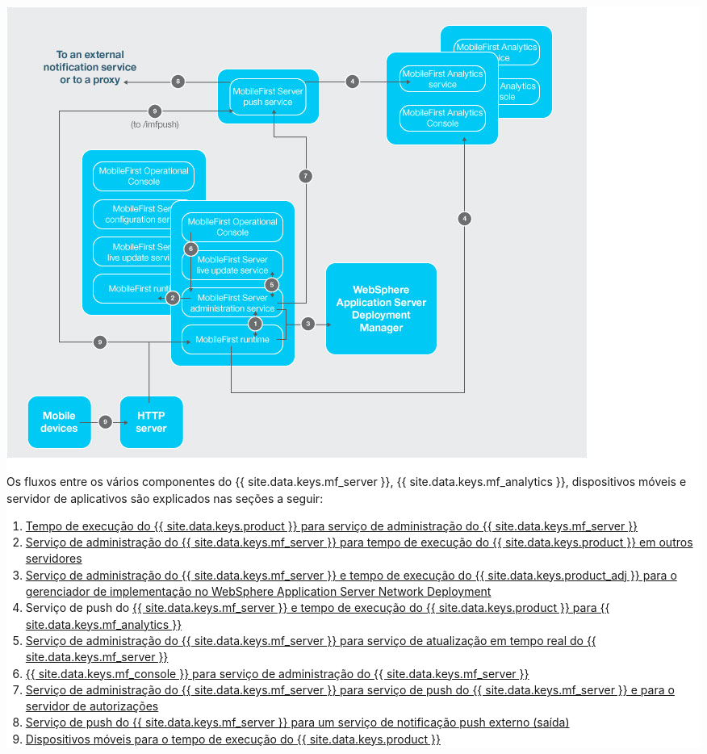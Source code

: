 ![Diagrama dos fluxos de rede de componentes {{ site.data.keys.product }}](mfp_components_network_flows.jpg)

Os fluxos entre os vários componentes do {{ site.data.keys.mf_server }},
{{ site.data.keys.mf_analytics }},
dispositivos móveis e servidor de aplicativos são explicados nas seções a seguir:

1. [Tempo de execução do {{ site.data.keys.product }} para serviço de administração do {{ site.data.keys.mf_server }}](#mobilefirst-foundation-runtime-to-mobilefirst-server-administration-service)
2. [Serviço de administração do {{ site.data.keys.mf_server }} para tempo de execução do {{ site.data.keys.product }} em outros servidores](#mobilefirst-server-administration-service-to-mobilefirst-foundation-runtime-in-other-servers)
3. [Serviço de administração do {{ site.data.keys.mf_server }} e tempo de execução do {{ site.data.keys.product_adj }} para o gerenciador de implementação no WebSphere Application Server Network Deployment](#mobilefirst-server-administration-service-and-mobilefirst-runtime-to-the-deployment-manager-on-websphere-application-server-network-deployment)
4. Serviço de push do [{{ site.data.keys.mf_server }} e tempo de execução do {{ site.data.keys.product }} para {{ site.data.keys.mf_analytics }}](#mobilefirst-server-push-service-and-mobilefirst-foundation-runtime-to-mobilefirst-analytics)
5. [Serviço de administração do {{ site.data.keys.mf_server }} para serviço de atualização em tempo real do {{ site.data.keys.mf_server }}](#mobilefirst-server-administration-service-to-mobilefirst-server-live-update-service)
6. [{{ site.data.keys.mf_console }} para serviço de administração do {{ site.data.keys.mf_server }}](#mobilefirst-operations-console-to-mobilefirst-server-administration-service)
7. [Serviço de administração do {{ site.data.keys.mf_server }} para serviço de push do {{ site.data.keys.mf_server }} e para o servidor de autorizações](#mobilefirst-server-administration-service-to-mobilefirst-server-push-service-and-to-the-authorization-server)
8. [Serviço de push do {{ site.data.keys.mf_server }} para um serviço de notificação push externo (saída)](#mobilefirst-server-push-service-to-an-external-push-notification-service-outbound)
9. [Dispositivos móveis para o tempo de execução do {{ site.data.keys.product }}](#mobile-devices-to-mobilefirst-foundation-runtime)
